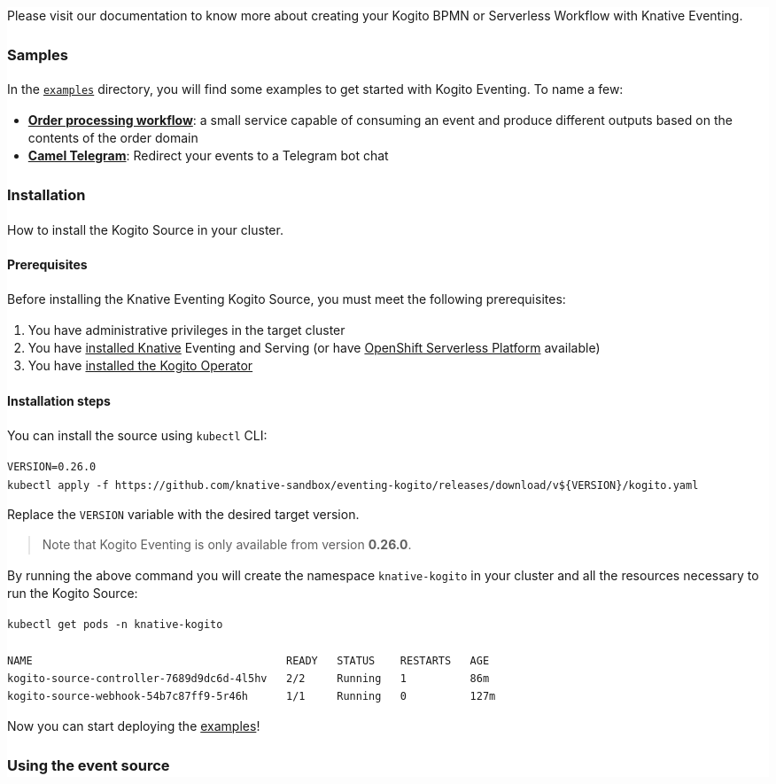 Please visit our documentation to know more about creating your Kogito BPMN or Serverless Workflow with Knative
Eventing.

### Samples

In the [`examples`](./examples) directory, you will find some examples to get started with Kogito Eventing. To name a
few:

- [**Order processing workflow**](./examples): a small service capable of consuming an event and produce different
  outputs based on the contents of the order domain
- [**Camel Telegram**](./examples/camel-telegram): Redirect your events to a Telegram bot chat

### Installation

How to install the Kogito Source in your cluster.

#### Prerequisites

Before installing the Knative Eventing Kogito Source, you must meet the following prerequisites:

1. You have administrative privileges in the target cluster
2. You have [installed Knative](https://knative.dev/docs/install/) Eventing and Serving (or
   have [OpenShift Serverless Platform](https://www.openshift.com/learn/topics/serverless) available)
3. You have [installed the Kogito Operator](https://github.com/kiegroup/kogito-operator)

#### Installation steps

You can install the source using `kubectl` CLI:

```shell
VERSION=0.26.0
kubectl apply -f https://github.com/knative-sandbox/eventing-kogito/releases/download/v${VERSION}/kogito.yaml
```

Replace the `VERSION` variable with the desired target version.

> Note that Kogito Eventing is only available from version **0.26.0**.

By running the above command you will create the namespace `knative-kogito` in your cluster and all the resources
necessary to run the Kogito Source:

```shell
kubectl get pods -n knative-kogito

NAME                                        READY   STATUS    RESTARTS   AGE
kogito-source-controller-7689d9dc6d-4l5hv   2/2     Running   1          86m
kogito-source-webhook-54b7c87ff9-5r46h      1/1     Running   0          127m
```

Now you can start deploying the [examples](./examples)!

### Using the event source
